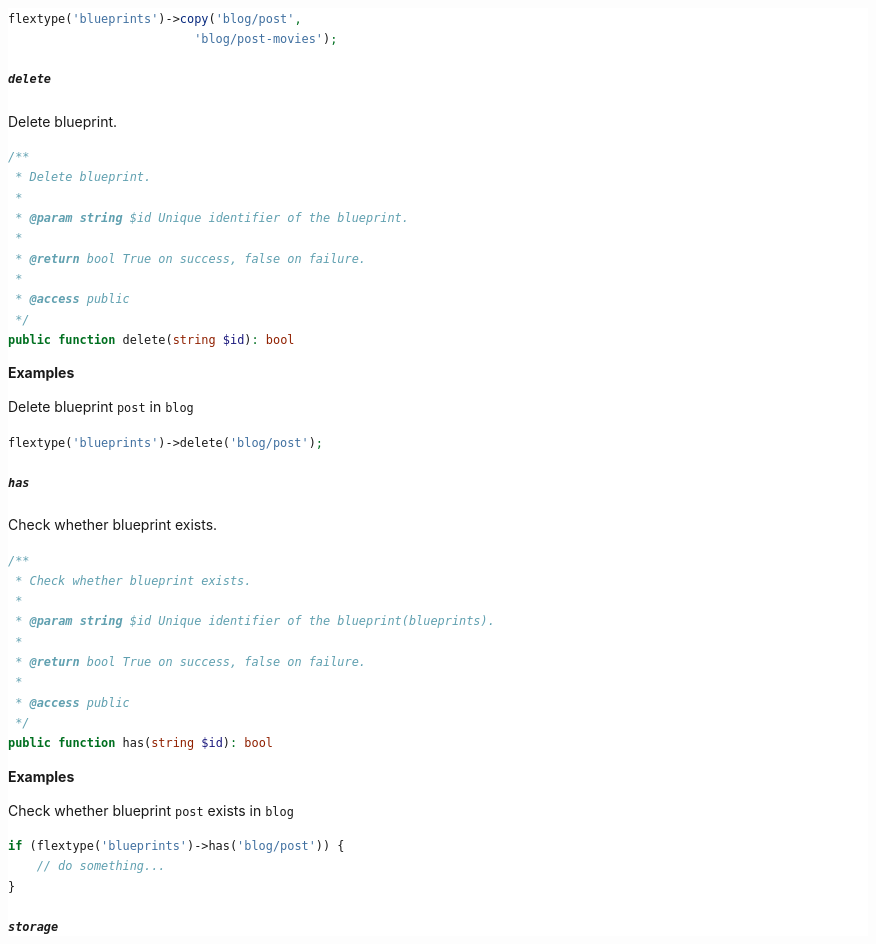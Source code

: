 ```php
flextype('blueprints')->copy('blog/post',
                          'blog/post-movies');
```

##### <a name="methods-delete"></a> `delete`

Delete blueprint.

```php
/**
 * Delete blueprint.
 *
 * @param string $id Unique identifier of the blueprint.
 *
 * @return bool True on success, false on failure.
 *
 * @access public
 */
public function delete(string $id): bool
```

**Examples**

Delete blueprint `post` in `blog`

```php
flextype('blueprints')->delete('blog/post');
```

##### <a name="methods-has"></a> `has`

Check whether blueprint exists.

```php
/**
 * Check whether blueprint exists.
 *
 * @param string $id Unique identifier of the blueprint(blueprints).
 *
 * @return bool True on success, false on failure.
 *
 * @access public
 */
public function has(string $id): bool
```

**Examples**

Check whether blueprint `post` exists in `blog`

```php
if (flextype('blueprints')->has('blog/post')) {
    // do something...
}
```

##### <a name="methods-storage"></a> `storage`
